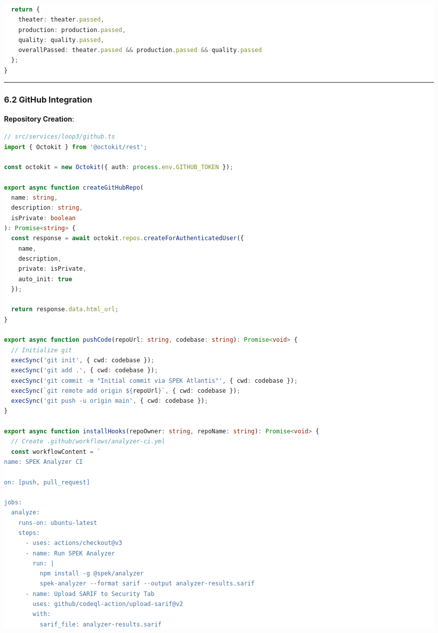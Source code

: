 ```typescript
  return {
    theater: theater.passed,
    production: production.passed,
    quality: quality.passed,
    overallPassed: theater.passed && production.passed && quality.passed
  };
}
```

---

### 6.2 GitHub Integration

**Repository Creation**:
```typescript
// src/services/loop3/github.ts
import { Octokit } from '@octokit/rest';

const octokit = new Octokit({ auth: process.env.GITHUB_TOKEN });

export async function createGitHubRepo(
  name: string,
  description: string,
  isPrivate: boolean
): Promise<string> {
  const response = await octokit.repos.createForAuthenticatedUser({
    name,
    description,
    private: isPrivate,
    auto_init: true
  });

  return response.data.html_url;
}

export async function pushCode(repoUrl: string, codebase: string): Promise<void> {
  // Initialize git
  execSync('git init', { cwd: codebase });
  execSync('git add .', { cwd: codebase });
  execSync('git commit -m "Initial commit via SPEK Atlantis"', { cwd: codebase });
  execSync(`git remote add origin ${repoUrl}`, { cwd: codebase });
  execSync('git push -u origin main', { cwd: codebase });
}

export async function installHooks(repoOwner: string, repoName: string): Promise<void> {
  // Create .github/workflows/analyzer-ci.yml
  const workflowContent = `
name: SPEK Analyzer CI

on: [push, pull_request]

jobs:
  analyze:
    runs-on: ubuntu-latest
    steps:
      - uses: actions/checkout@v3
      - name: Run SPEK Analyzer
        run: |
          npm install -g @spek/analyzer
          spek-analyzer --format sarif --output analyzer-results.sarif
      - name: Upload SARIF to Security Tab
        uses: github/codeql-action/upload-sarif@v2
        with:
          sarif_file: analyzer-results.sarif
```